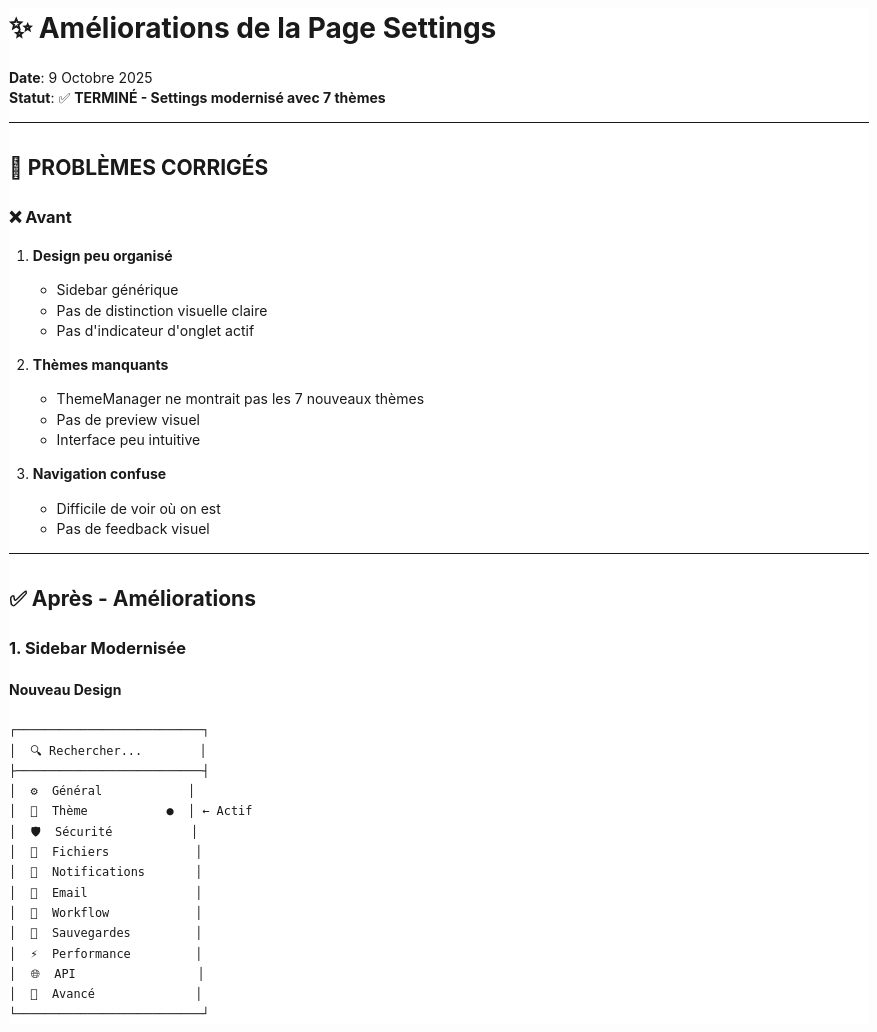# ✨ Améliorations de la Page Settings

**Date**: 9 Octobre 2025  
**Statut**: ✅ **TERMINÉ - Settings modernisé avec 7 thèmes**

---

## 🎯 PROBLÈMES CORRIGÉS

### ❌ Avant

1. **Design peu organisé**
   - Sidebar générique
   - Pas de distinction visuelle claire
   - Pas d'indicateur d'onglet actif

2. **Thèmes manquants**
   - ThemeManager ne montrait pas les 7 nouveaux thèmes
   - Pas de preview visuel
   - Interface peu intuitive

3. **Navigation confuse**
   - Difficile de voir où on est
   - Pas de feedback visuel

---

## ✅ Après - Améliorations

### 1. **Sidebar Modernisée**

#### Nouveau Design

```
┌──────────────────────────┐
│  🔍 Rechercher...        │
├──────────────────────────┤
│  ⚙️  Général            │
│  🎨  Thème           ●  │ ← Actif
│  🛡️  Sécurité           │
│  📁  Fichiers            │
│  🔔  Notifications       │
│  📧  Email               │
│  🔀  Workflow            │
│  💾  Sauvegardes         │
│  ⚡  Performance         │
│  🌐  API                 │
│  🔧  Avancé              │
└──────────────────────────┘
```
